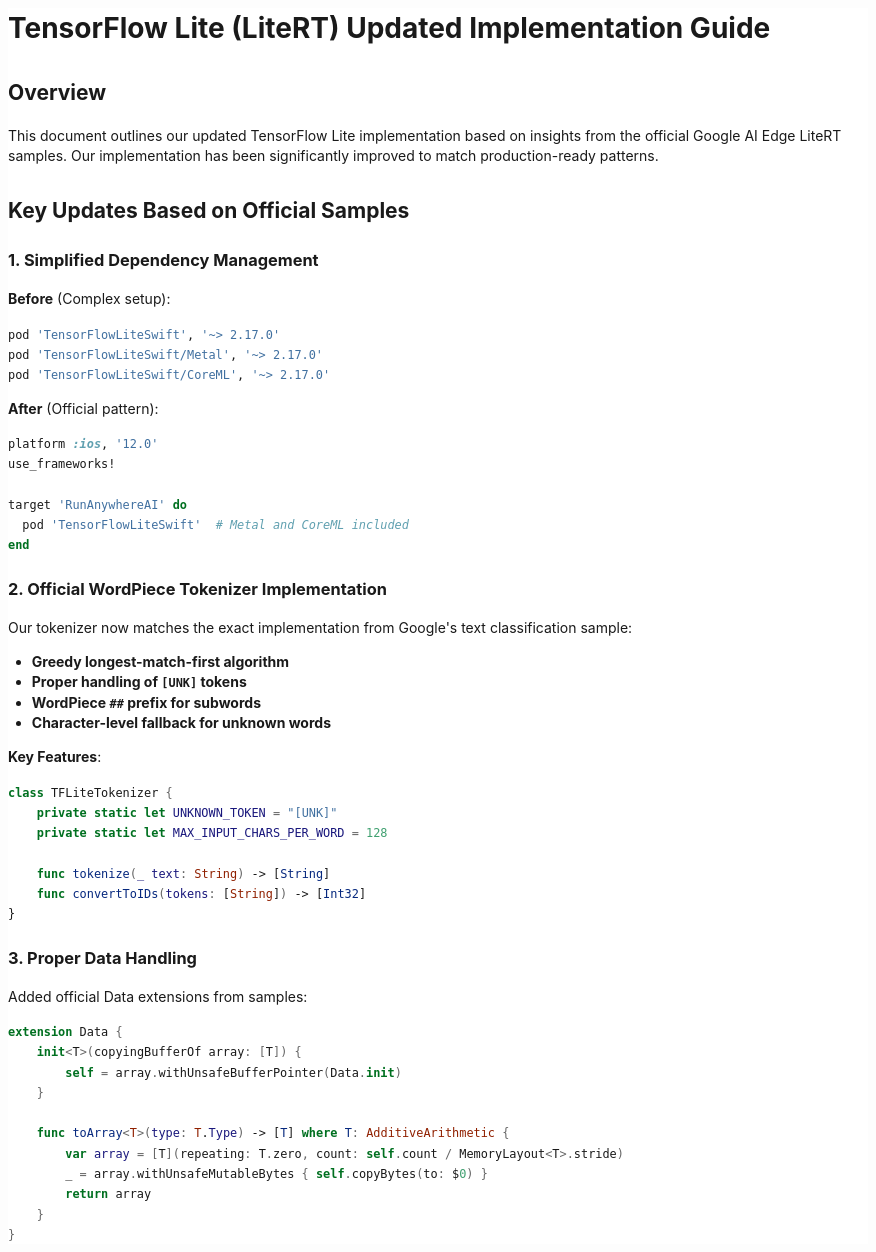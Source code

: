 # TensorFlow Lite (LiteRT) Updated Implementation Guide

## Overview

This document outlines our updated TensorFlow Lite implementation based on insights from the official Google AI Edge LiteRT samples. Our implementation has been significantly improved to match production-ready patterns.

## Key Updates Based on Official Samples

### 1. Simplified Dependency Management

**Before** (Complex setup):
```ruby
pod 'TensorFlowLiteSwift', '~> 2.17.0'
pod 'TensorFlowLiteSwift/Metal', '~> 2.17.0'
pod 'TensorFlowLiteSwift/CoreML', '~> 2.17.0'
```

**After** (Official pattern):
```ruby
platform :ios, '12.0'
use_frameworks!

target 'RunAnywhereAI' do
  pod 'TensorFlowLiteSwift'  # Metal and CoreML included
end
```

### 2. Official WordPiece Tokenizer Implementation

Our tokenizer now matches the exact implementation from Google's text classification sample:

- **Greedy longest-match-first algorithm**
- **Proper handling of `[UNK]` tokens**
- **WordPiece `##` prefix for subwords**
- **Character-level fallback for unknown words**

**Key Features**:
```swift
class TFLiteTokenizer {
    private static let UNKNOWN_TOKEN = "[UNK]"
    private static let MAX_INPUT_CHARS_PER_WORD = 128
    
    func tokenize(_ text: String) -> [String]
    func convertToIDs(tokens: [String]) -> [Int32]
}
```

### 3. Proper Data Handling

Added official Data extensions from samples:
```swift
extension Data {
    init<T>(copyingBufferOf array: [T]) {
        self = array.withUnsafeBufferPointer(Data.init)
    }
    
    func toArray<T>(type: T.Type) -> [T] where T: AdditiveArithmetic {
        var array = [T](repeating: T.zero, count: self.count / MemoryLayout<T>.stride)
        _ = array.withUnsafeMutableBytes { self.copyBytes(to: $0) }
        return array
    }
}
```